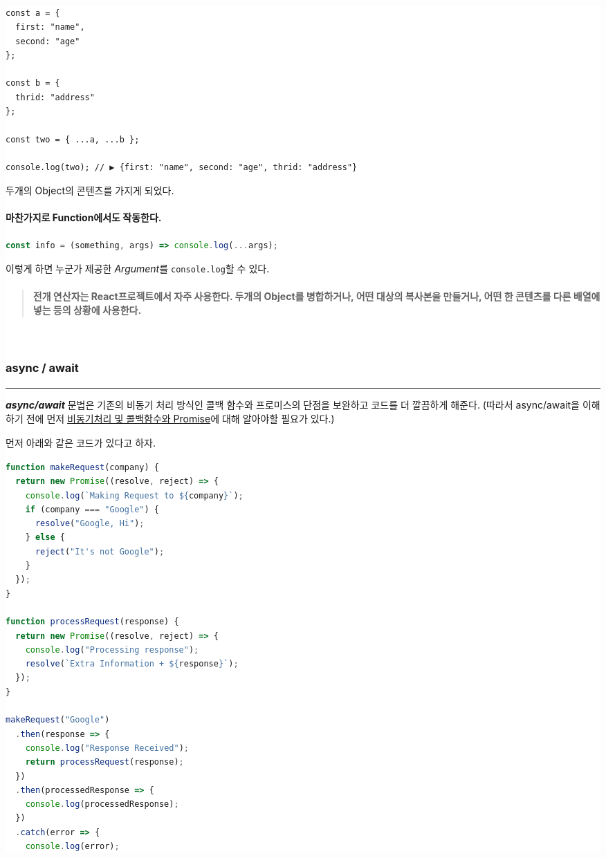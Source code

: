```js{10}
const a = {
  first: "name",
  second: "age"
};

const b = {
  thrid: "address"
};

const two = { ...a, ...b };

console.log(two); // ▶ {first: "name", second: "age", thrid: "address"}
```

두개의 Object의 콘텐츠를 가지게 되었다.

#### 마찬가지로 Function에서도 작동한다.

```js
const info = (something, args) => console.log(...args);
```

이렇게 하면 누군가 제공한 *Argument*를 `console.log`할 수 있다.

> #### 전개 연산자는 React프로젝트에서 자주 사용한다. 두개의 Object를 병합하거나, 어떤 대상의 복사본을 만들거나, 어떤 한 콘텐츠를 다른 배열에 넣는 등의 상황에 사용한다.

<br>


### <a name="asyncawait"></a>async / await

<hr>

**_async/await_** 문법은 기존의 비동기 처리 방식인 콜백 함수와 프로미스의 단점을 보완하고 코드를 더 깔끔하게 해준다. (따라서 async/await을 이해하기 전에 먼저 [비동기처리 및 콜백함수와 Promise](https://ingg.io/js-work/#async)에 대해 알아야할 필요가 있다.)

먼저 아래와 같은 코드가 있다고 하자.

```js
function makeRequest(company) {
  return new Promise((resolve, reject) => {
    console.log(`Making Request to ${company}`);
    if (company === "Google") {
      resolve("Google, Hi");
    } else {
      reject("It's not Google");
    }
  });
}

function processRequest(response) {
  return new Promise((resolve, reject) => {
    console.log("Processing response");
    resolve(`Extra Information + ${response}`);
  });
}

makeRequest("Google")
  .then(response => {
    console.log("Response Received");
    return processRequest(response);
  })
  .then(processedResponse => {
    console.log(processedResponse);
  })
  .catch(error => {
    console.log(error);
```